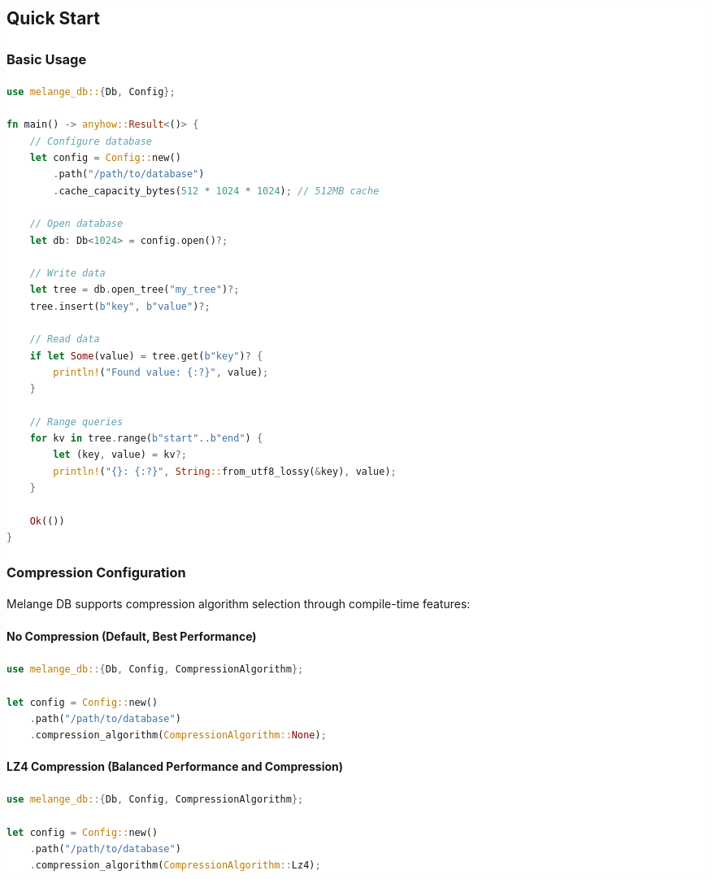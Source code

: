 ## Quick Start

### Basic Usage

```rust
use melange_db::{Db, Config};

fn main() -> anyhow::Result<()> {
    // Configure database
    let config = Config::new()
        .path("/path/to/database")
        .cache_capacity_bytes(512 * 1024 * 1024); // 512MB cache

    // Open database
    let db: Db<1024> = config.open()?;

    // Write data
    let tree = db.open_tree("my_tree")?;
    tree.insert(b"key", b"value")?;

    // Read data
    if let Some(value) = tree.get(b"key")? {
        println!("Found value: {:?}", value);
    }

    // Range queries
    for kv in tree.range(b"start"..b"end") {
        let (key, value) = kv?;
        println!("{}: {:?}", String::from_utf8_lossy(&key), value);
    }

    Ok(())
}
```

### Compression Configuration

Melange DB supports compression algorithm selection through compile-time features:

#### No Compression (Default, Best Performance)
```rust
use melange_db::{Db, Config, CompressionAlgorithm};

let config = Config::new()
    .path("/path/to/database")
    .compression_algorithm(CompressionAlgorithm::None);
```

#### LZ4 Compression (Balanced Performance and Compression)
```rust
use melange_db::{Db, Config, CompressionAlgorithm};

let config = Config::new()
    .path("/path/to/database")
    .compression_algorithm(CompressionAlgorithm::Lz4);
```
